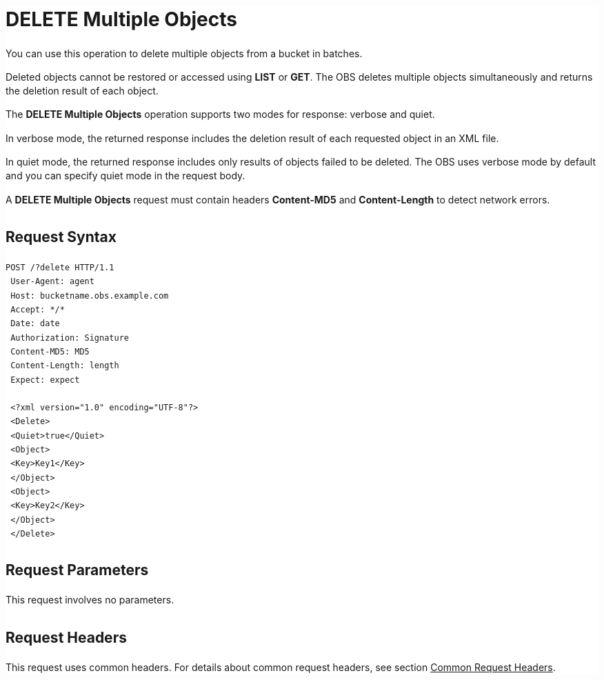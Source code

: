 # DELETE Multiple Objects<a name="EN-US_TOPIC_0125560366"></a>

You can use this operation to delete multiple objects from a bucket in batches.

Deleted objects cannot be restored or accessed using  **LIST**  or  **GET**. The OBS deletes multiple objects simultaneously and returns the deletion result of each object.

The  **DELETE Multiple Objects**  operation supports two modes for response: verbose and quiet.

In verbose mode, the returned response includes the deletion result of each requested object in an XML file.

In quiet mode, the returned response includes only results of objects failed to be deleted. The OBS uses verbose mode by default and you can specify quiet mode in the request body.

A  **DELETE Multiple Objects**  request must contain headers  **Content-MD5**  and  **Content-Length**  to detect network errors.

## Request Syntax<a name="section7589824"></a>

```
POST /?delete HTTP/1.1  
 User-Agent: agent
 Host: bucketname.obs.example.com 
 Accept: */*
 Date: date
 Authorization: Signature  
 Content-MD5: MD5 
 Content-Length: length 
 Expect: expect

 <?xml version="1.0" encoding="UTF-8"?> 
 <Delete> 
 <Quiet>true</Quiet>  
 <Object> 
 <Key>Key1</Key> 
 </Object>  
 <Object>  
 <Key>Key2</Key> 
 </Object> 
 </Delete>  
```

## Request Parameters<a name="section1199559"></a>

This request involves no parameters.

## Request Headers<a name="section10796036"></a>

This request uses common headers. For details about common request headers, see section  [Common Request Headers](common-request-headers.md).
